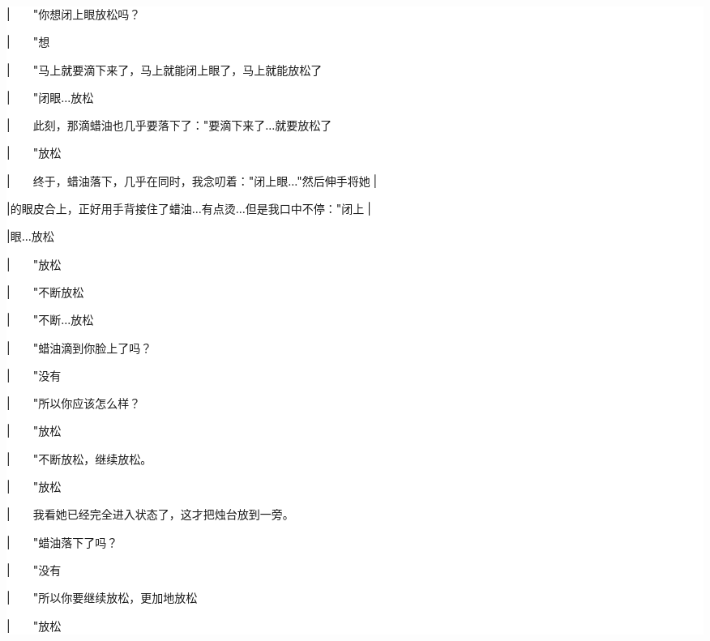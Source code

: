 |　　"你想闭上眼放松吗？

|　　"想

|　　"马上就要滴下来了，马上就能闭上眼了，马上就能放松了

|　　"闭眼...放松

|　　此刻，那滴蜡油也几乎要落下了："要滴下来了...就要放松了

|　　"放松

|　　终于，蜡油落下，几乎在同时，我念叨着："闭上眼..."然后伸手将她 |

|的眼皮合上，正好用手背接住了蜡油...有点烫...但是我口中不停："闭上 |

|眼...放松

|　　"放松

|　　"不断放松

|　　"不断...放松

|　　"蜡油滴到你脸上了吗？

|　　"没有

|　　"所以你应该怎么样？

|　　"放松

|　　"不断放松，继续放松。

|　　"放松

|　　我看她已经完全进入状态了，这才把烛台放到一旁。

|　　"蜡油落下了吗？

|　　"没有

|　　"所以你要继续放松，更加地放松

|　　"放松
